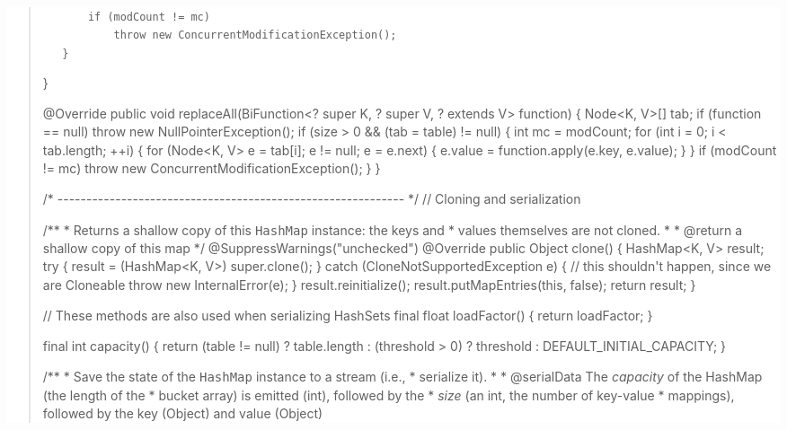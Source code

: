 >            if (modCount != mc)
>                throw new ConcurrentModificationException();
>        }
>    }
>
>    @Override
>    public void replaceAll(BiFunction<? super K, ? super V, ? extends V> function) {
>        Node<K, V>[] tab;
>        if (function == null)
>            throw new NullPointerException();
>        if (size > 0 && (tab = table) != null) {
>            int mc = modCount;
>            for (int i = 0; i < tab.length; ++i) {
>                for (Node<K, V> e = tab[i]; e != null; e = e.next) {
>                    e.value = function.apply(e.key, e.value);
>                }
>            }
>            if (modCount != mc)
>                throw new ConcurrentModificationException();
>        }
>    }
>
>    /* ------------------------------------------------------------ */
>    // Cloning and serialization
>
>    /**
>     * Returns a shallow copy of this <tt>HashMap</tt> instance: the keys and
>     * values themselves are not cloned.
>     *
>     * @return a shallow copy of this map
>     */
>    @SuppressWarnings("unchecked")
>    @Override
>    public Object clone() {
>        HashMap<K, V> result;
>        try {
>            result = (HashMap<K, V>) super.clone();
>        } catch (CloneNotSupportedException e) {
>            // this shouldn't happen, since we are Cloneable
>            throw new InternalError(e);
>        }
>        result.reinitialize();
>        result.putMapEntries(this, false);
>        return result;
>    }
>
>    // These methods are also used when serializing HashSets
>    final float loadFactor() {
>        return loadFactor;
>    }
>
>    final int capacity() {
>        return (table != null) ? table.length : (threshold > 0) ? threshold : DEFAULT_INITIAL_CAPACITY;
>    }
>
>    /**
>     * Save the state of the <tt>HashMap</tt> instance to a stream (i.e.,
>     * serialize it).
>     *
>     * @serialData The <i>capacity</i> of the HashMap (the length of the
>     *             bucket array) is emitted (int), followed by the
>     *             <i>size</i> (an int, the number of key-value
>     *             mappings), followed by the key (Object) and value (Object)